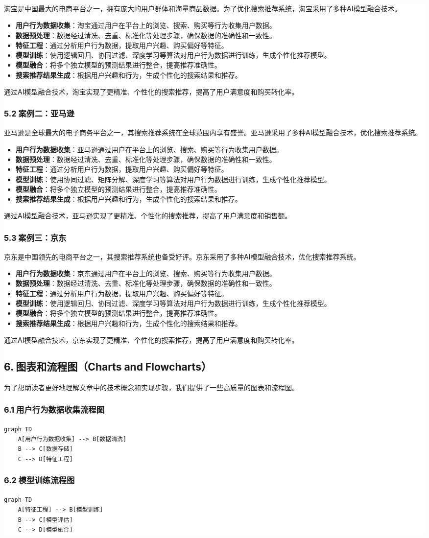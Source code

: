 淘宝是中国最大的电商平台之一，拥有庞大的用户群体和海量商品数据。为了优化搜索推荐系统，淘宝采用了多种AI模型融合技术。

- **用户行为数据收集**：淘宝通过用户在平台上的浏览、搜索、购买等行为收集用户数据。
- **数据预处理**：数据经过清洗、去重、标准化等处理步骤，确保数据的准确性和一致性。
- **特征工程**：通过分析用户行为数据，提取用户兴趣、购买偏好等特征。
- **模型训练**：使用逻辑回归、协同过滤、深度学习等算法对用户行为数据进行训练，生成个性化推荐模型。
- **模型融合**：将多个独立模型的预测结果进行整合，提高推荐准确性。
- **搜索推荐结果生成**：根据用户兴趣和行为，生成个性化的搜索结果和推荐。

通过AI模型融合技术，淘宝实现了更精准、个性化的搜索推荐，提高了用户满意度和购买转化率。

### 5.2 案例二：亚马逊

亚马逊是全球最大的电子商务平台之一，其搜索推荐系统在全球范围内享有盛誉。亚马逊采用了多种AI模型融合技术，优化搜索推荐系统。

- **用户行为数据收集**：亚马逊通过用户在平台上的浏览、搜索、购买等行为收集用户数据。
- **数据预处理**：数据经过清洗、去重、标准化等处理步骤，确保数据的准确性和一致性。
- **特征工程**：通过分析用户行为数据，提取用户兴趣、购买偏好等特征。
- **模型训练**：使用协同过滤、矩阵分解、深度学习等算法对用户行为数据进行训练，生成个性化推荐模型。
- **模型融合**：将多个独立模型的预测结果进行整合，提高推荐准确性。
- **搜索推荐结果生成**：根据用户兴趣和行为，生成个性化的搜索结果和推荐。

通过AI模型融合技术，亚马逊实现了更精准、个性化的搜索推荐，提高了用户满意度和销售额。

### 5.3 案例三：京东

京东是中国领先的电商平台之一，其搜索推荐系统也备受好评。京东采用了多种AI模型融合技术，优化搜索推荐系统。

- **用户行为数据收集**：京东通过用户在平台上的浏览、搜索、购买等行为收集用户数据。
- **数据预处理**：数据经过清洗、去重、标准化等处理步骤，确保数据的准确性和一致性。
- **特征工程**：通过分析用户行为数据，提取用户兴趣、购买偏好等特征。
- **模型训练**：使用逻辑回归、协同过滤、深度学习等算法对用户行为数据进行训练，生成个性化推荐模型。
- **模型融合**：将多个独立模型的预测结果进行整合，提高推荐准确性。
- **搜索推荐结果生成**：根据用户兴趣和行为，生成个性化的搜索结果和推荐。

通过AI模型融合技术，京东实现了更精准、个性化的搜索推荐，提高了用户满意度和购买转化率。

## 6. 图表和流程图（Charts and Flowcharts）

为了帮助读者更好地理解文章中的技术概念和实现步骤，我们提供了一些高质量的图表和流程图。

### 6.1 用户行为数据收集流程图

```mermaid
graph TD
    A[用户行为数据收集] --> B[数据清洗]
    B --> C[数据存储]
    C --> D[特征工程]
```

### 6.2 模型训练流程图

```mermaid
graph TD
    A[特征工程] --> B[模型训练]
    B --> C[模型评估]
    C --> D[模型融合]
```
